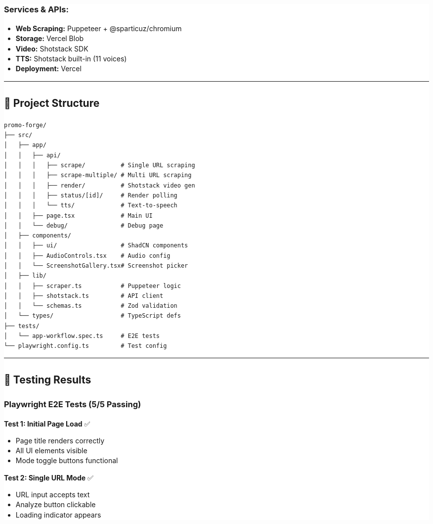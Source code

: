 ### Services & APIs:
- **Web Scraping:** Puppeteer + @sparticuz/chromium
- **Storage:** Vercel Blob
- **Video:** Shotstack SDK
- **TTS:** Shotstack built-in (11 voices)
- **Deployment:** Vercel

---

## 📁 Project Structure

```
promo-forge/
├── src/
│   ├── app/
│   │   ├── api/
│   │   │   ├── scrape/          # Single URL scraping
│   │   │   ├── scrape-multiple/ # Multi URL scraping
│   │   │   ├── render/          # Shotstack video gen
│   │   │   ├── status/[id]/     # Render polling
│   │   │   └── tts/             # Text-to-speech
│   │   ├── page.tsx             # Main UI
│   │   └── debug/               # Debug page
│   ├── components/
│   │   ├── ui/                  # ShadCN components
│   │   ├── AudioControls.tsx    # Audio config
│   │   └── ScreenshotGallery.tsx# Screenshot picker
│   ├── lib/
│   │   ├── scraper.ts           # Puppeteer logic
│   │   ├── shotstack.ts         # API client
│   │   └── schemas.ts           # Zod validation
│   └── types/                   # TypeScript defs
├── tests/
│   └── app-workflow.spec.ts     # E2E tests
└── playwright.config.ts         # Test config
```

---

## 🧪 Testing Results

### Playwright E2E Tests (5/5 Passing)

**Test 1: Initial Page Load** ✅
- Page title renders correctly
- All UI elements visible
- Mode toggle buttons functional

**Test 2: Single URL Mode** ✅
- URL input accepts text
- Analyze button clickable
- Loading indicator appears
